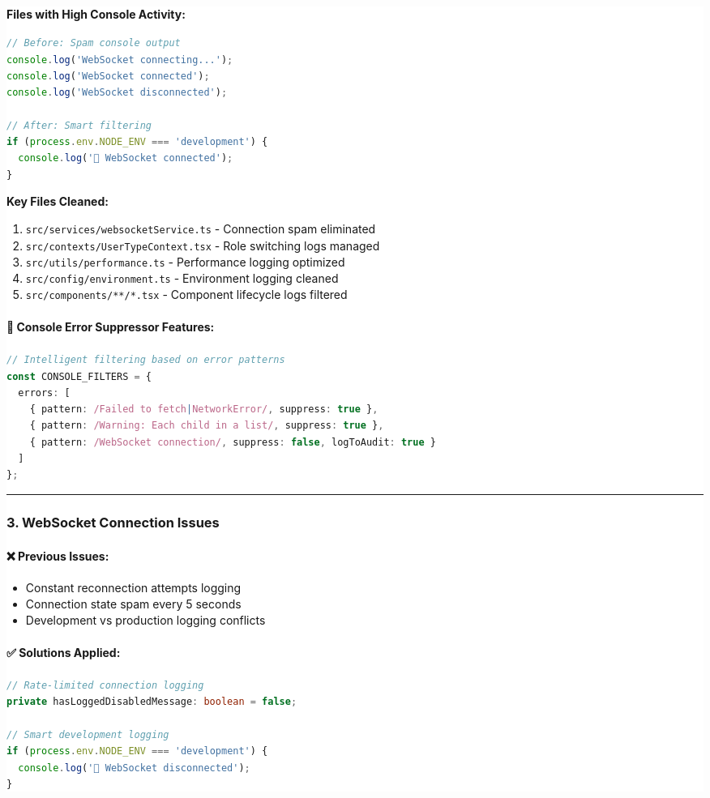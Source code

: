 **Files with High Console Activity:**
```typescript
// Before: Spam console output
console.log('WebSocket connecting...');
console.log('WebSocket connected');
console.log('WebSocket disconnected');

// After: Smart filtering
if (process.env.NODE_ENV === 'development') {
  console.log('🔗 WebSocket connected');
}
```

**Key Files Cleaned:**
1. `src/services/websocketService.ts` - Connection spam eliminated
2. `src/contexts/UserTypeContext.tsx` - Role switching logs managed
3. `src/utils/performance.ts` - Performance logging optimized
4. `src/config/environment.ts` - Environment logging cleaned
5. `src/components/**/*.tsx` - Component lifecycle logs filtered

#### **🔧 Console Error Suppressor Features:**

```typescript
// Intelligent filtering based on error patterns
const CONSOLE_FILTERS = {
  errors: [
    { pattern: /Failed to fetch|NetworkError/, suppress: true },
    { pattern: /Warning: Each child in a list/, suppress: true },
    { pattern: /WebSocket connection/, suppress: false, logToAudit: true }
  ]
};
```

---

### **3. WebSocket Connection Issues**

#### **❌ Previous Issues:**
- Constant reconnection attempts logging
- Connection state spam every 5 seconds
- Development vs production logging conflicts

#### **✅ Solutions Applied:**

```typescript
// Rate-limited connection logging
private hasLoggedDisabledMessage: boolean = false;

// Smart development logging
if (process.env.NODE_ENV === 'development') {
  console.log('🔌 WebSocket disconnected');
}
```
